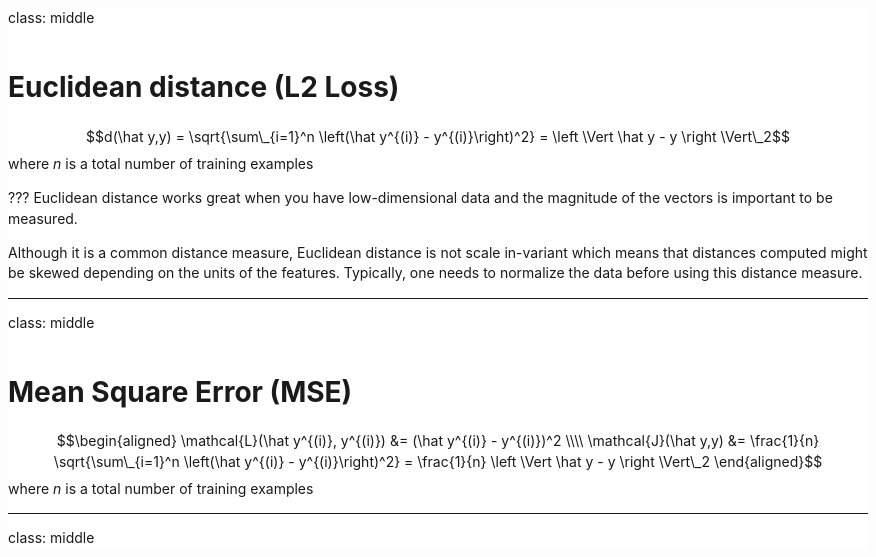 
class: middle

# Euclidean distance (L2 Loss)

$$d(\hat y,y) = \sqrt{\sum\_{i=1}^n \left(\hat y^{(i)} - y^{(i)}\right)^2} = \left \Vert \hat y - y \right \Vert\_2$$
where $n$ is a total number of training examples

???
Euclidean distance works great when you have low-dimensional data and the magnitude of the vectors is important to be measured.

Although it is a common distance measure, Euclidean distance is not scale in-variant which means that distances computed might be skewed depending on the units of the features. Typically, one needs to normalize the data before using this distance measure.

---

class: middle

# Mean Square Error (MSE)

$$\begin{aligned}
\mathcal{L}(\hat y^{(i)}, y^{(i)}) &= (\hat y^{(i)} - y^{(i)})^2 \\\\
\mathcal{J}(\hat y,y) &= \frac{1}{n} \sqrt{\sum\_{i=1}^n \left(\hat y^{(i)} - y^{(i)}\right)^2} = \frac{1}{n} \left \Vert \hat y - y \right \Vert\_2
\end{aligned}$$
where $n$ is a total number of training examples

---

class: middle
